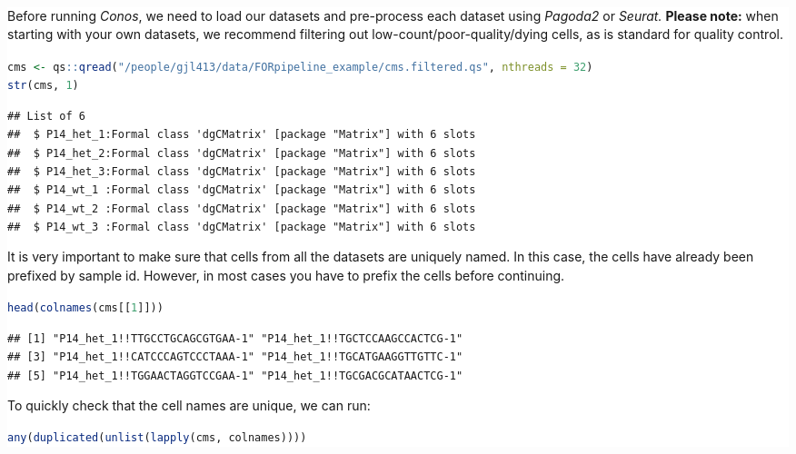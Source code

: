 Before running *Conos*, we need to load our datasets and pre-process
each dataset using *Pagoda2* or *Seurat.* **Please note:** when starting
with your own datasets, we recommend filtering out
low-count/poor-quality/dying cells, as is standard for quality control.

``` r
cms <- qs::qread("/people/gjl413/data/FORpipeline_example/cms.filtered.qs", nthreads = 32)
str(cms, 1)
```

    ## List of 6
    ##  $ P14_het_1:Formal class 'dgCMatrix' [package "Matrix"] with 6 slots
    ##  $ P14_het_2:Formal class 'dgCMatrix' [package "Matrix"] with 6 slots
    ##  $ P14_het_3:Formal class 'dgCMatrix' [package "Matrix"] with 6 slots
    ##  $ P14_wt_1 :Formal class 'dgCMatrix' [package "Matrix"] with 6 slots
    ##  $ P14_wt_2 :Formal class 'dgCMatrix' [package "Matrix"] with 6 slots
    ##  $ P14_wt_3 :Formal class 'dgCMatrix' [package "Matrix"] with 6 slots

It is very important to make sure that cells from all the datasets are
uniquely named. In this case, the cells have already been prefixed by
sample id. However, in most cases you have to prefix the cells before
continuing.

``` r
head(colnames(cms[[1]]))
```

    ## [1] "P14_het_1!!TTGCCTGCAGCGTGAA-1" "P14_het_1!!TGCTCCAAGCCACTCG-1"
    ## [3] "P14_het_1!!CATCCCAGTCCCTAAA-1" "P14_het_1!!TGCATGAAGGTTGTTC-1"
    ## [5] "P14_het_1!!TGGAACTAGGTCCGAA-1" "P14_het_1!!TGCGACGCATAACTCG-1"

To quickly check that the cell names are unique, we can run:

``` r
any(duplicated(unlist(lapply(cms, colnames))))
```
